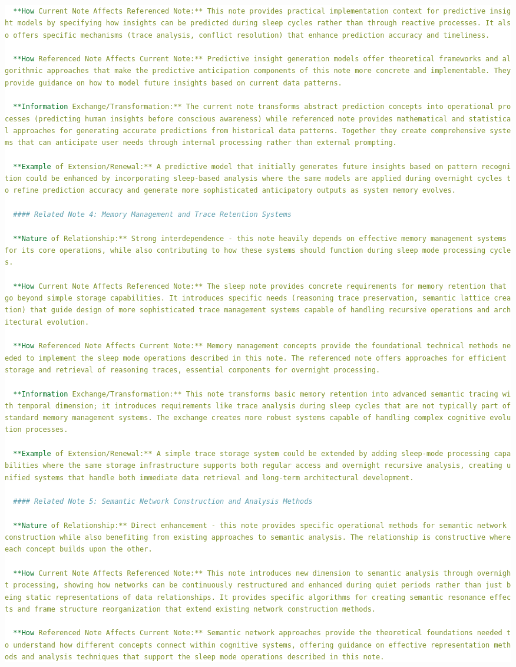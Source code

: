 ```yaml
  **How Current Note Affects Referenced Note:** This note provides practical implementation context for predictive insight models by specifying how insights can be predicted during sleep cycles rather than through reactive processes. It also offers specific mechanisms (trace analysis, conflict resolution) that enhance prediction accuracy and timeliness.

  **How Referenced Note Affects Current Note:** Predictive insight generation models offer theoretical frameworks and algorithmic approaches that make the predictive anticipation components of this note more concrete and implementable. They provide guidance on how to model future insights based on current data patterns.

  **Information Exchange/Transformation:** The current note transforms abstract prediction concepts into operational processes (predicting human insights before conscious awareness) while referenced note provides mathematical and statistical approaches for generating accurate predictions from historical data patterns. Together they create comprehensive systems that can anticipate user needs through internal processing rather than external prompting.

  **Example of Extension/Renewal:** A predictive model that initially generates future insights based on pattern recognition could be enhanced by incorporating sleep-based analysis where the same models are applied during overnight cycles to refine prediction accuracy and generate more sophisticated anticipatory outputs as system memory evolves.

  #### Related Note 4: Memory Management and Trace Retention Systems

  **Nature of Relationship:** Strong interdependence - this note heavily depends on effective memory management systems for its core operations, while also contributing to how these systems should function during sleep mode processing cycles.

  **How Current Note Affects Referenced Note:** The sleep note provides concrete requirements for memory retention that go beyond simple storage capabilities. It introduces specific needs (reasoning trace preservation, semantic lattice creation) that guide design of more sophisticated trace management systems capable of handling recursive operations and architectural evolution.

  **How Referenced Note Affects Current Note:** Memory management concepts provide the foundational technical methods needed to implement the sleep mode operations described in this note. The referenced note offers approaches for efficient storage and retrieval of reasoning traces, essential components for overnight processing.

  **Information Exchange/Transformation:** This note transforms basic memory retention into advanced semantic tracing with temporal dimension; it introduces requirements like trace analysis during sleep cycles that are not typically part of standard memory management systems. The exchange creates more robust systems capable of handling complex cognitive evolution processes.

  **Example of Extension/Renewal:** A simple trace storage system could be extended by adding sleep-mode processing capabilities where the same storage infrastructure supports both regular access and overnight recursive analysis, creating unified systems that handle both immediate data retrieval and long-term architectural development.

  #### Related Note 5: Semantic Network Construction and Analysis Methods

  **Nature of Relationship:** Direct enhancement - this note provides specific operational methods for semantic network construction while also benefiting from existing approaches to semantic analysis. The relationship is constructive where each concept builds upon the other.

  **How Current Note Affects Referenced Note:** This note introduces new dimension to semantic analysis through overnight processing, showing how networks can be continuously restructured and enhanced during quiet periods rather than just being static representations of data relationships. It provides specific algorithms for creating semantic resonance effects and frame structure reorganization that extend existing network construction methods.

  **How Referenced Note Affects Current Note:** Semantic network approaches provide the theoretical foundations needed to understand how different concepts connect within cognitive systems, offering guidance on effective representation methods and analysis techniques that support the sleep mode operations described in this note.
```